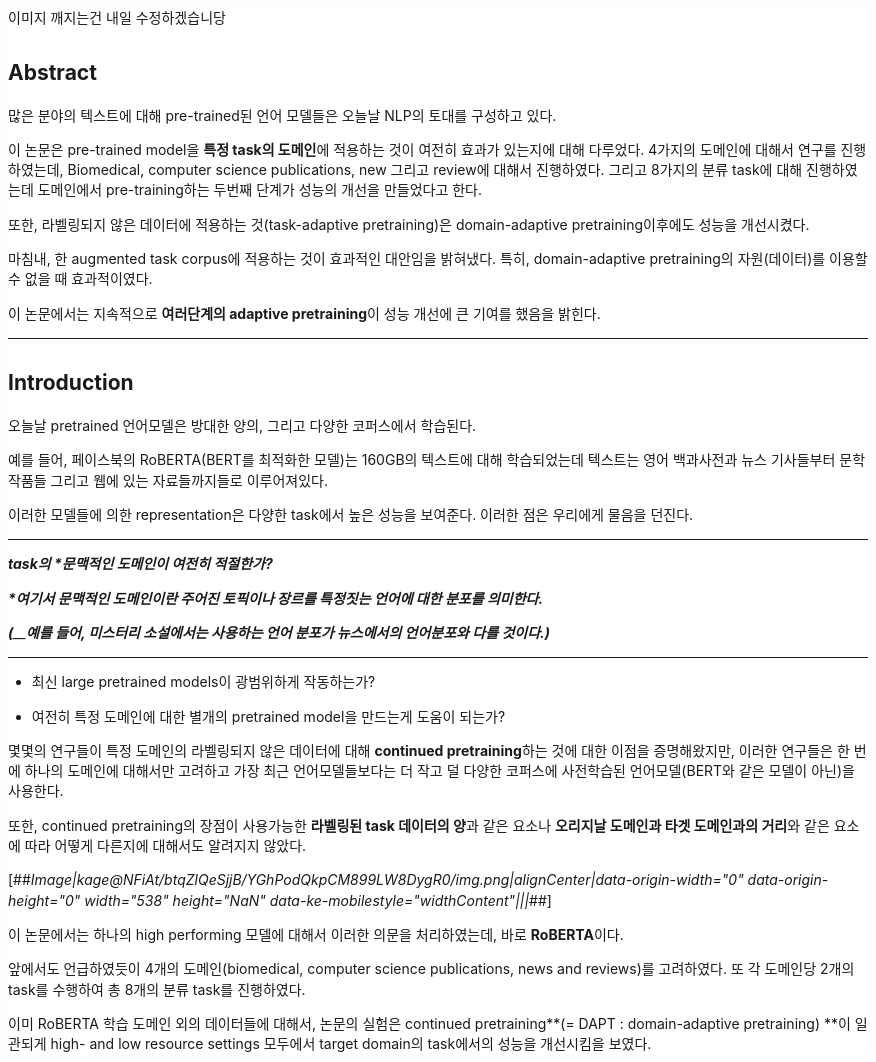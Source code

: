 
이미지 깨지는건 내일 수정하겠습니당

## **Abstract**

많은 분야의 텍스트에 대해 pre-trained된 언어 모델들은 오늘날 NLP의 토대를 구성하고 있다.

이 논문은 pre-trained model을 **특정 task의 도메인**에 적용하는 것이 여전히 효과가 있는지에 대해 다루었다. 4가지의 도메인에 대해서 연구를 진행하였는데, Biomedical, computer science publications, new 그리고 review에 대해서 진행하였다. 그리고 8가지의 분류 task에 대해 진행하였는데 도메인에서 pre-training하는 두번째 단계가 성능의 개선을 만들었다고 한다.

또한, 라벨링되지 않은 데이터에 적용하는 것(task-adaptive pretraining)은 domain-adaptive pretraining이후에도 성능을 개선시켰다. 

마침내, 한 augmented task corpus에 적용하는 것이 효과적인 대안임을 밝혀냈다. 특히, domain-adaptive pretraining의 자원(데이터)를 이용할 수 없을 때 효과적이였다. 

이 논문에서는 지속적으로 **여러단계의 adaptive pretraining**이 성능 개선에 큰 기여를 했음을 밝힌다.

---

## **Introduction**

오늘날 pretrained 언어모델은 방대한 양의, 그리고 다양한 코퍼스에서 학습된다. 

예를 들어, 페이스북의 RoBERTA(BERT를 최적화한 모델)는 160GB의 텍스트에 대해 학습되었는데 텍스트는 영어 백과사전과 뉴스 기사들부터 문학 작품들 그리고 웹에 있는 자료들까지들로 이루어져있다.

이러한 모델들에 의한 representation은 다양한 task에서 높은 성능을 보여준다. 이러한 점은 우리에게 물음을 던진다.

---

_**task의 \*문맥적인 도메인이 여전히 적절한가?**_

_**\*여기서 문맥적인 도메인이란 주어진 토픽이나 장르를 특정짓는 언어에 대한 분포를 의미한다.**_

_**(**__**예를 들어, 미스터리 소설에서는 사용하는 언어 분포가 뉴스에서의 언어분포와 다를 것이다.)**_

---

-   최신 large pretrained models이 광범위하게 작동하는가?
    
-   여전히 특정 도메인에 대한 별개의 pretrained model을 만드는게 도움이 되는가?
    

몇몇의 연구들이 특정 도메인의 라벨링되지 않은 데이터에 대해 **continued pretraining**하는 것에 대한 이점을 증명해왔지만, 이러한 연구들은 한 번에 하나의 도메인에 대해서만 고려하고 가장 최근 언어모델들보다는 더 작고 덜 다양한 코퍼스에 사전학습된 언어모델(BERT와 같은 모델이 아닌)을 사용한다.

또한, continued pretraining의 장점이 사용가능한 **라벨링된 task 데이터의 양**과 같은 요소나 **오리지날 도메인과 타겟 도메인과의 거리**와 같은 요소에 따라 어떻게 다른지에 대해서도 알려지지 않았다. 

[##_Image|kage@NFiAt/btqZlQeSjjB/YGhPodQkpCM899LW8DygR0/img.png|alignCenter|data-origin-width="0" data-origin-height="0" width="538" height="NaN" data-ke-mobilestyle="widthContent"|||_##]

이 논문에서는 하나의 high performing 모델에 대해서 이러한 의문을 처리하였는데, 바로 **RoBERTA**이다.

앞에서도 언급하였듯이 4개의 도메인(biomedical, computer science publications, news and reviews)를 고려하였다. 또 각 도메인당 2개의 task를 수행하여 총 8개의 분류 task를 진행하였다. 

이미 RoBERTA 학습 도메인 외의 데이터들에 대해서, 논문의 실험은 continued pretraining**(= DAPT : domain-adaptive pretraining) **이 일관되게 high- and low resource settings 모두에서 target domain의 task에서의 성능을 개선시킴을 보였다. 
